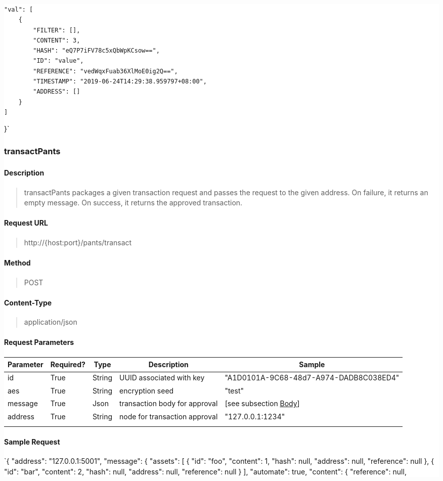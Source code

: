     "val": [
        {
            "FILTER": [],
            "CONTENT": 3,
            "HASH": "eQ7P7iFV78c5xQbWpKCsow==",
            "ID": "value",
            "REFERENCE": "vedWqxFuab36XlMoE0ig2Q==",
            "TIMESTAMP": "2019-06-24T14:29:38.959797+08:00",
            "ADDRESS": []
        }
    ]
}`

### transactPants

#### Description
> transactPants packages a given transaction request and passes the request to the given address. On failure, it returns an empty message. On success, it returns the approved transaction.

#### Request URL
> http://{host:port}/pants/transact

#### Method
> POST

#### Content-Type
> application/json

#### Request Parameters
| Parameter | Required? | Type   | Description                   | Sample                                 |
| --------- | --------- | ----   | -----------                   | ------                                 |
| id      | True      | String | UUID associated with key      | "A1D0101A-9C68-48d7-A974-DADB8C038ED4" |
| aes       | True      | String | encryption seed               | "test"                                 |
| message   | True      | Json   | transaction body for approval | [see subsection [Body](#body)]         |
| address   | True      | String | node for transaction approval | "127.0.0.1:1234"                       |
|           |           |        |                               |                                        |

#### Sample Request
`{
    "address": "127.0.0.1:5001",
    "message": {
        "assets": [
            {
                "id": "foo",
                "content": 1,
                "hash": null,
                "address": null,
                "reference": null
            },
            {
                "id": "bar",
                "content": 2,
                "hash": null,
                "address": null,
                "reference": null
            }
        ],
        "automate": true,
        "content": {
            "reference": null,